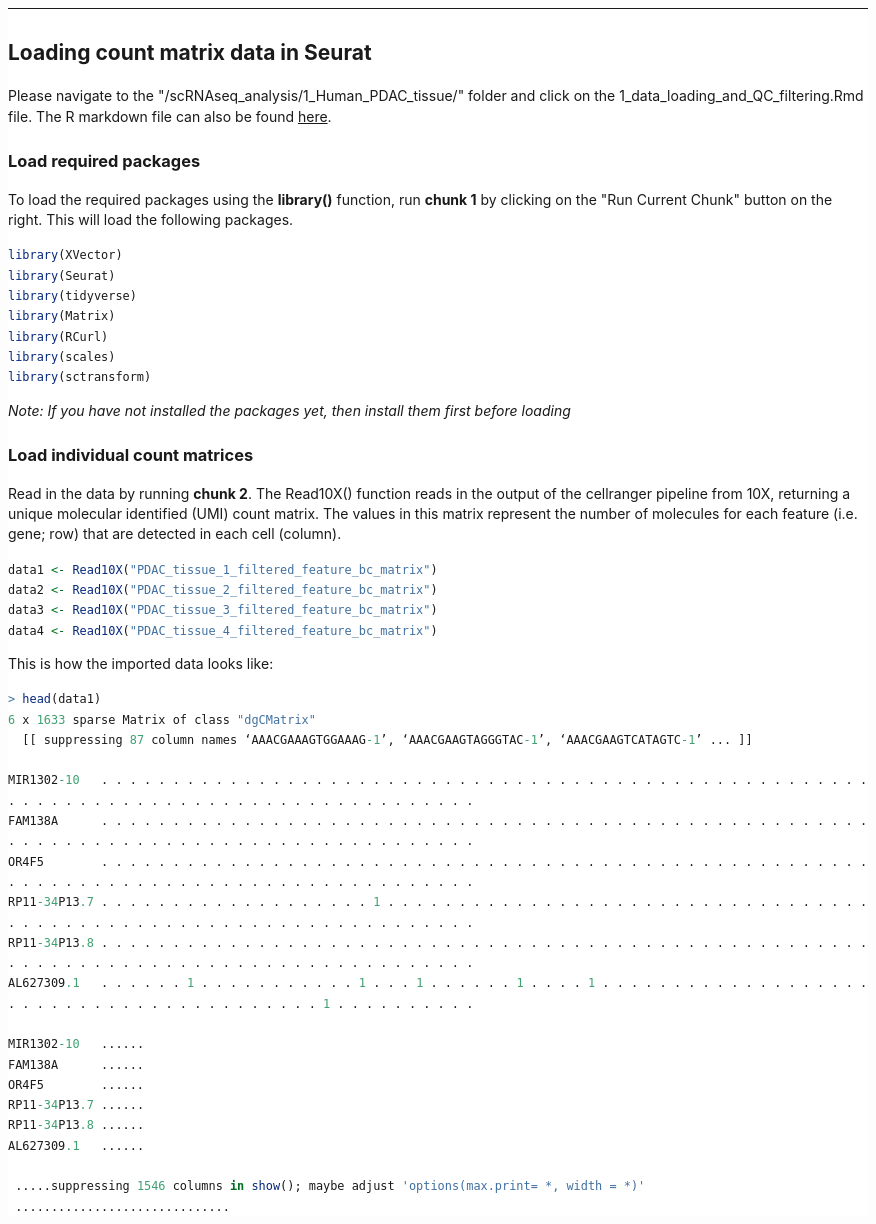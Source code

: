 ***

## Loading count matrix data in Seurat
     
Please navigate to the "/scRNAseq_analysis/1_Human_PDAC_tissue/" folder and click on the 1_data_loading_and_QC_filtering.Rmd file. The R markdown file can also be found [here](https://github.com/SomenMistri/intro_to_scRNA-seq/blob/main/scripts/1_data_loading_and_QC_filtering.Rmd).
    
               
### Load required packages

To load the required packages using the **library()** function, run **chunk 1** by clicking on the "Run Current Chunk" button on the right. This will load the following packages. 
```r
library(XVector)
library(Seurat)
library(tidyverse)
library(Matrix)
library(RCurl)
library(scales)
library(sctransform)
```
_Note: If you have not installed the packages yet, then install them first before loading_

### Load individual count matrices     
Read in the data by running **chunk 2**. The Read10X() function reads in the output of the cellranger pipeline from 10X, returning a unique molecular identified (UMI) count matrix. The values in this matrix represent the number of molecules for each feature (i.e. gene; row) that are detected in each cell (column).
```r
data1 <- Read10X("PDAC_tissue_1_filtered_feature_bc_matrix")
data2 <- Read10X("PDAC_tissue_2_filtered_feature_bc_matrix")
data3 <- Read10X("PDAC_tissue_3_filtered_feature_bc_matrix")
data4 <- Read10X("PDAC_tissue_4_filtered_feature_bc_matrix")
```
This is how the imported data looks like:

```r
> head(data1)
6 x 1633 sparse Matrix of class "dgCMatrix"
  [[ suppressing 87 column names ‘AAACGAAAGTGGAAAG-1’, ‘AAACGAAGTAGGGTAC-1’, ‘AAACGAAGTCATAGTC-1’ ... ]]
                                                                                                                                                                                          
MIR1302-10   . . . . . . . . . . . . . . . . . . . . . . . . . . . . . . . . . . . . . . . . . . . . . . . . . . . . . . . . . . . . . . . . . . . . . . . . . . . . . . . . . . . . . . .
FAM138A      . . . . . . . . . . . . . . . . . . . . . . . . . . . . . . . . . . . . . . . . . . . . . . . . . . . . . . . . . . . . . . . . . . . . . . . . . . . . . . . . . . . . . . .
OR4F5        . . . . . . . . . . . . . . . . . . . . . . . . . . . . . . . . . . . . . . . . . . . . . . . . . . . . . . . . . . . . . . . . . . . . . . . . . . . . . . . . . . . . . . .
RP11-34P13.7 . . . . . . . . . . . . . . . . . . . 1 . . . . . . . . . . . . . . . . . . . . . . . . . . . . . . . . . . . . . . . . . . . . . . . . . . . . . . . . . . . . . . . . . . .
RP11-34P13.8 . . . . . . . . . . . . . . . . . . . . . . . . . . . . . . . . . . . . . . . . . . . . . . . . . . . . . . . . . . . . . . . . . . . . . . . . . . . . . . . . . . . . . . .
AL627309.1   . . . . . . 1 . . . . . . . . . . . 1 . . . 1 . . . . . . 1 . . . . 1 . . . . . . . . . . . . . . . . . . . . . . . . . . . . . . . . . . . . . . . . . 1 . . . . . . . . . .
                   
MIR1302-10   ......
FAM138A      ......
OR4F5        ......
RP11-34P13.7 ......
RP11-34P13.8 ......
AL627309.1   ......

 .....suppressing 1546 columns in show(); maybe adjust 'options(max.print= *, width = *)'
 ..............................
```